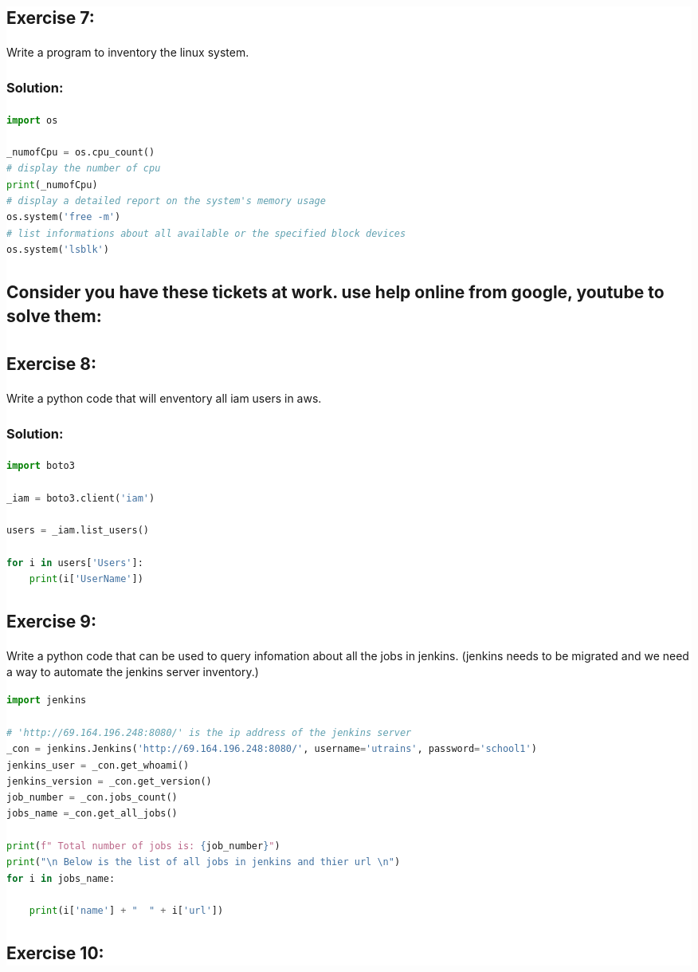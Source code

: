 ## Exercise 7:

Write a program to inventory the linux system.

### Solution:
```python
import os

_numofCpu = os.cpu_count()
# display the number of cpu
print(_numofCpu)
# display a detailed report on the system's memory usage
os.system('free -m')
# list informations about all available or the specified block devices
os.system('lsblk')

```

## Consider you have these tickets at work. use help online from google, youtube to solve them:

## Exercise 8:

Write a python code that will enventory all iam users in aws.

### Solution:
```python
import boto3

_iam = boto3.client('iam')

users = _iam.list_users()

for i in users['Users']:
    print(i['UserName'])
```

## Exercise 9:

Write a python code that can be used to query infomation about all the jobs in jenkins. (jenkins needs to be migrated and we 
need a way to automate the jenkins server inventory.)

```python
import jenkins

# 'http://69.164.196.248:8080/' is the ip address of the jenkins server
_con = jenkins.Jenkins('http://69.164.196.248:8080/', username='utrains', password='school1')
jenkins_user = _con.get_whoami()
jenkins_version = _con.get_version()
job_number = _con.jobs_count()
jobs_name =_con.get_all_jobs()

print(f" Total number of jobs is: {job_number}")
print("\n Below is the list of all jobs in jenkins and thier url \n")
for i in jobs_name:
    
    print(i['name'] + "  " + i['url'])
```
## Exercise 10:
